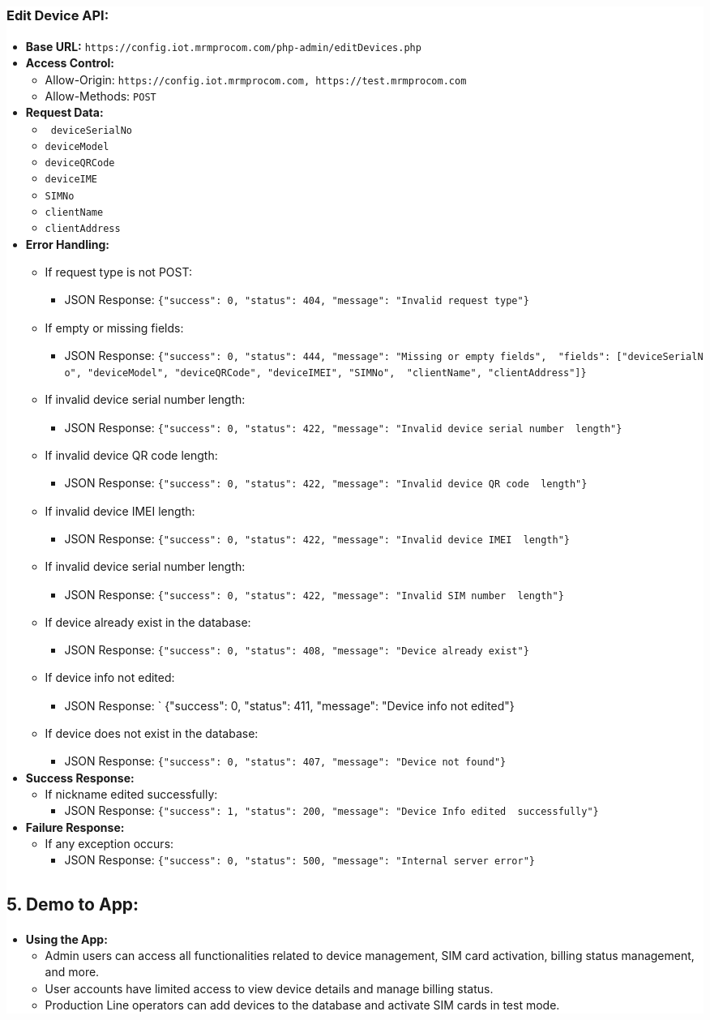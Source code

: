 
### Edit Device API:
- **Base URL:** `https://config.iot.mrmprocom.com/php-admin/editDevices.php`
- **Access Control:**
  - Allow-Origin: `https://config.iot.mrmprocom.com, https://test.mrmprocom.com `
  - Allow-Methods: `POST`
- **Request Data:**
  - ` deviceSerialNo`
  - `deviceModel`
  - `deviceQRCode`
  - `deviceIME`
  - `SIMNo`
  - `clientName`
  - `clientAddress`
- **Error Handling:**
  - If request type is not POST: 
    - JSON Response: ` {"success": 0, "status": 404, "message": "Invalid request type"} ` 
 
  - If empty or missing fields:
    - JSON Response: ` {"success": 0, "status": 444, "message": "Missing or empty fields", 
"fields": ["deviceSerialNo", "deviceModel", "deviceQRCode", "deviceIMEI", "SIMNo", 
"clientName", "clientAddress"]} `
 
  - If invalid device serial number length:
    - JSON Response: ` {"success": 0, "status": 422, "message": "Invalid device serial number 
length"} `
  - If invalid device QR code length:
    - JSON Response: ` {"success": 0, "status": 422, "message": "Invalid device QR code 
length"} `
  - If invalid device IMEI length:
    - JSON Response: ` {"success": 0, "status": 422, "message": "Invalid device IMEI 
length"} `
  - If invalid device serial number length:
    - JSON Response: ` {"success": 0, "status": 422, "message": "Invalid SIM number 
length"} `
  - If device already exist in the database:
    - JSON Response: ` {"success": 0, "status": 408, "message": "Device already exist"} `
  - If device info not edited:
    - JSON Response: ` {"success": 0, "status": 411, "message": "Device info not edited"}
  - If device does not exist in the database:
    - JSON Response: ` {"success": 0, "status": 407, "message": "Device not found"} `
- **Success Response:**
  - If nickname edited successfully:
    - JSON Response: ` {"success": 1, "status": 200, "message": "Device Info edited 
successfully"} `
- **Failure Response:**
  - If any exception occurs:
    - JSON Response: ` {"success": 0, "status": 500, "message": "Internal server error"} `

## 5. Demo to App:
- **Using the App:**
  - Admin users can access all functionalities related to device management, SIM card activation, billing status management, and more.
  - User accounts have limited access to view device details and manage billing status.
  - Production Line operators can add devices to the database and activate SIM cards in test mode.
